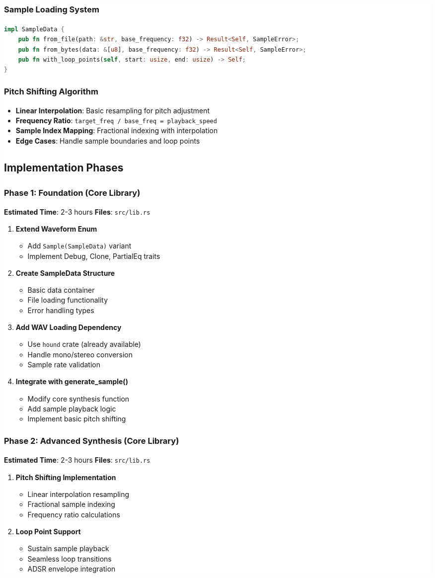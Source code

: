 ### Sample Loading System

```rust
impl SampleData {
    pub fn from_file(path: &str, base_frequency: f32) -> Result<Self, SampleError>;
    pub fn from_bytes(data: &[u8], base_frequency: f32) -> Result<Self, SampleError>;
    pub fn with_loop_points(self, start: usize, end: usize) -> Self;
}
```

### Pitch Shifting Algorithm

- **Linear Interpolation**: Basic resampling for pitch adjustment
- **Frequency Ratio**: `target_freq / base_freq = playback_speed`
- **Sample Index Mapping**: Fractional indexing with interpolation
- **Edge Cases**: Handle sample boundaries and loop points

## Implementation Phases

### Phase 1: Foundation (Core Library)
**Estimated Time**: 2-3 hours
**Files**: `src/lib.rs`

1. **Extend Waveform Enum**
   - Add `Sample(SampleData)` variant
   - Implement Debug, Clone, PartialEq traits

2. **Create SampleData Structure**
   - Basic data container
   - File loading functionality
   - Error handling types

3. **Add WAV Loading Dependency**
   - Use `hound` crate (already available)
   - Handle mono/stereo conversion
   - Sample rate validation

4. **Integrate with generate_sample()**
   - Modify core synthesis function
   - Add sample playback logic
   - Implement basic pitch shifting

### Phase 2: Advanced Synthesis (Core Library)
**Estimated Time**: 2-3 hours
**Files**: `src/lib.rs`

1. **Pitch Shifting Implementation**
   - Linear interpolation resampling
   - Fractional sample indexing
   - Frequency ratio calculations

2. **Loop Point Support**
   - Sustain sample playback
   - Seamless loop transitions
   - ADSR envelope integration

